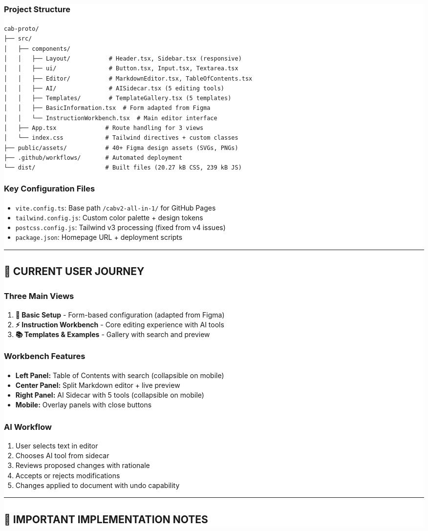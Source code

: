 ### **Project Structure**
```
cab-proto/
├── src/
│   ├── components/
│   │   ├── Layout/           # Header.tsx, Sidebar.tsx (responsive)
│   │   ├── ui/               # Button.tsx, Input.tsx, Textarea.tsx
│   │   ├── Editor/           # MarkdownEditor.tsx, TableOfContents.tsx
│   │   ├── AI/               # AISidecar.tsx (5 editing tools)
│   │   ├── Templates/        # TemplateGallery.tsx (5 templates)
│   │   ├── BasicInformation.tsx  # Form adapted from Figma
│   │   └── InstructionWorkbench.tsx  # Main editor interface
│   ├── App.tsx              # Route handling for 3 views
│   └── index.css            # Tailwind directives + custom classes
├── public/assets/           # 40+ Figma design assets (SVGs, PNGs)
├── .github/workflows/       # Automated deployment
└── dist/                    # Built files (20.27 kB CSS, 239 kB JS)
```

### **Key Configuration Files**
- `vite.config.ts`: Base path `/cabv2-all-in-1/` for GitHub Pages
- `tailwind.config.js`: Custom color palette + design tokens
- `postcss.config.js`: Tailwind v3 processing (fixed from v4 issues)
- `package.json`: Homepage URL + deployment scripts

---

## 🎯 **CURRENT USER JOURNEY**

### **Three Main Views**
1. **📝 Basic Setup** - Form-based configuration (adapted from Figma)
2. **⚡ Instruction Workbench** - Core editing experience with AI tools
3. **📚 Templates & Examples** - Gallery with search and preview

### **Workbench Features**
- **Left Panel:** Table of Contents with search (collapsible on mobile)
- **Center Panel:** Split Markdown editor + live preview
- **Right Panel:** AI Sidecar with 5 tools (collapsible on mobile)
- **Mobile:** Overlay panels with close buttons

### **AI Workflow**
1. User selects text in editor
2. Chooses AI tool from sidecar
3. Reviews proposed changes with rationale
4. Accepts or rejects modifications
5. Changes applied to document with undo capability

---

## 📝 **IMPORTANT IMPLEMENTATION NOTES**
